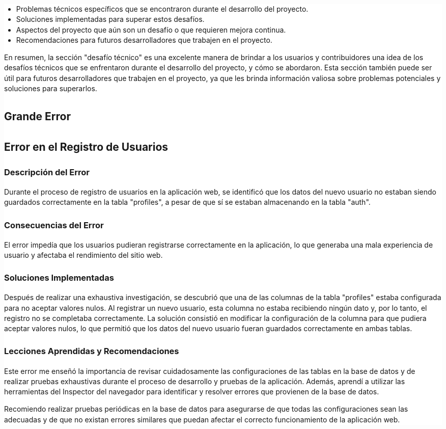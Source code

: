 - Problemas técnicos específicos que se encontraron durante el desarrollo del proyecto.
- Soluciones implementadas para superar estos desafíos.
- Aspectos del proyecto que aún son un desafío o que requieren mejora continua.
- Recomendaciones para futuros desarrolladores que trabajen en el proyecto.

En resumen, la sección "desafío técnico" es una excelente manera de brindar a los usuarios y contribuidores una idea de los desafíos técnicos que se enfrentaron durante el desarrollo del proyecto, y cómo se abordaron. Esta sección también puede ser útil para futuros desarrolladores que trabajen en el proyecto, ya que les brinda información valiosa sobre problemas potenciales y soluciones para superarlos.

## Grande Error


<h2>Error en el Registro de Usuarios</h2>

<h3>Descripción del Error</h3>
Durante el proceso de registro de usuarios en la aplicación web, se identificó que los datos del nuevo usuario no estaban siendo guardados correctamente en la tabla "profiles", a pesar de que sí se estaban almacenando en la tabla "auth".

<h3>Consecuencias del Error</h3>
El error impedía que los usuarios pudieran registrarse correctamente en la aplicación, lo que generaba una mala experiencia de usuario y afectaba el rendimiento del sitio web.

<h3>Soluciones Implementadas</h3>
Después de realizar una exhaustiva investigación, se descubrió que una de las columnas de la tabla "profiles" estaba configurada para no aceptar valores nulos. Al registrar un nuevo usuario, esta columna no estaba recibiendo ningún dato y, por lo tanto, el registro no se completaba correctamente. La solución consistió en modificar la configuración de la columna para que pudiera aceptar valores nulos, lo que permitió que los datos del nuevo usuario fueran guardados correctamente en ambas tablas.

<h3>Lecciones Aprendidas y Recomendaciones</h3>
Este error me enseñó la importancia de revisar cuidadosamente las configuraciones de las tablas en la base de datos y de realizar pruebas exhaustivas durante el proceso de desarrollo y pruebas de la aplicación. Además, aprendí a utilizar las herramientas del Inspector del navegador para identificar y resolver errores que provienen de la base de datos.

Recomiendo realizar pruebas periódicas en la base de datos para asegurarse de que todas las configuraciones sean las adecuadas y de que no existan errores similares que puedan afectar el correcto funcionamiento de la aplicación web.
